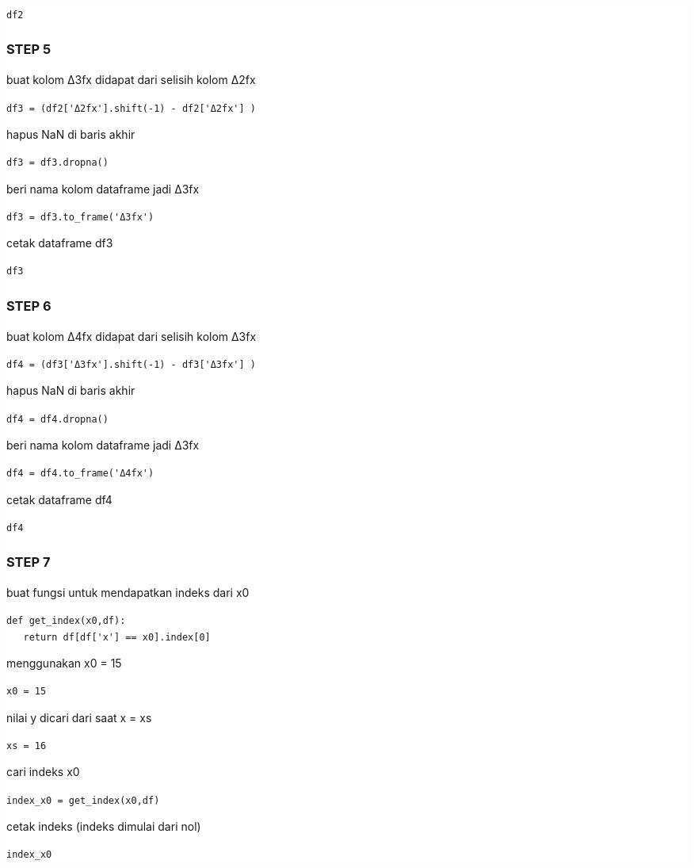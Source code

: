 ```
df2
```

### STEP 5
buat kolom Δ3fx didapat dari selisih kolom Δ2fx
```
df3 = (df2['Δ2fx'].shift(-1) - df2['Δ2fx'] ) 
```
hapus NaN di baris akhir
```
df3 = df3.dropna() 
```
beri nama kolom dataframe jadi Δ3fx
```
df3 = df3.to_frame('Δ3fx')
```
cetak dataframe df3
```
df3
```

### STEP 6
buat kolom Δ4fx didapat dari selisih kolom Δ3fx
```
df4 = (df3['Δ3fx'].shift(-1) - df3['Δ3fx'] ) 
```
hapus NaN di baris akhir
```
df4 = df4.dropna() 
```
beri nama kolom dataframe jadi Δ3fx
```
df4 = df4.to_frame('Δ4fx')
```
cetak dataframe df4
```
df4
```

### STEP 7
buat fungsi untuk mendapatkan indeks dari x0
```
def get_index(x0,df):
   return df[df['x'] == x0].index[0]
```
menggunakan x0 = 15
```
x0 = 15
```
nilai y dicari dari saat x = xs 
```
xs = 16
```
cari indeks x0
```
index_x0 = get_index(x0,df)
```
cetak indeks (indeks dimulai dari nol)
```
index_x0
```
